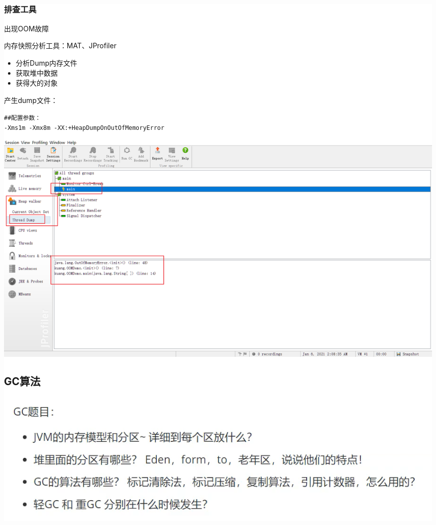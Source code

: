 

### 排查工具

出现OOM故障

内存快照分析工具：MAT、JProfiler

- 分析Dump内存文件
- 获取堆中数据
- 获得大的对象

产生dump文件：

```shell
##配置参数：
-Xms1m -Xmx8m -XX:+HeapDumpOnOutOfMemoryError
```

![1609870574018](.\image\1609870574018.png)



## GC算法

![1609871221910](image\1609871221910.png)
